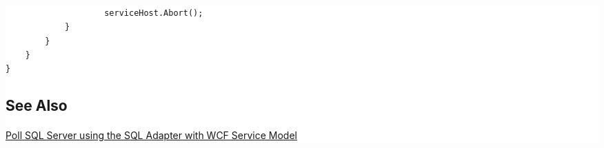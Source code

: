 ```
                    serviceHost.Abort();
            }
        }
    }
}

```

## See Also
 [Poll SQL Server using the SQL Adapter with WCF Service Model](../../adapters-and-accelerators/adapter-sql/poll-sql-server-using-the-sql-adapter-with-wcf-service-model.md)
